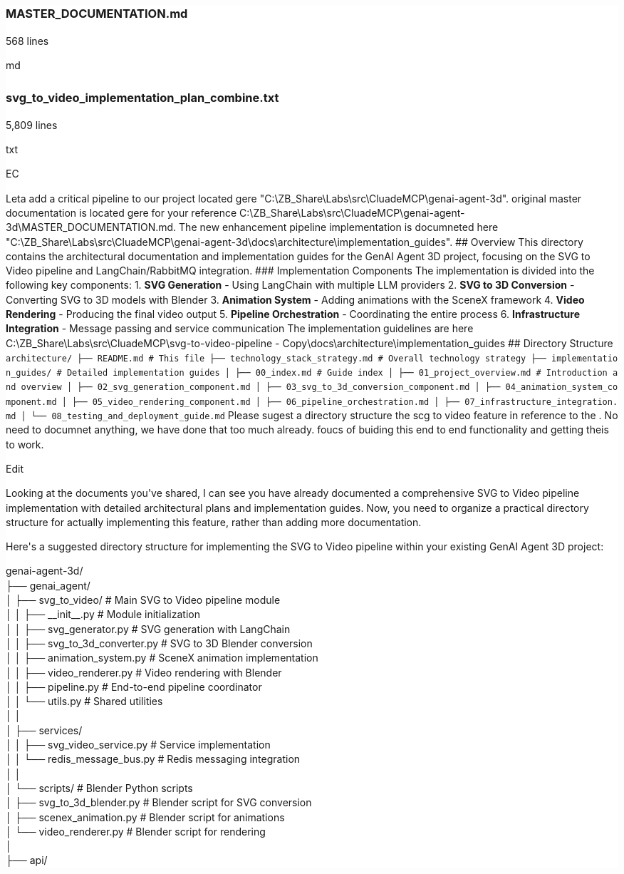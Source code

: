 ### **MASTER\_DOCUMENTATION.md**

568 lines

md

### **svg\_to\_video\_implementation\_plan\_combine.txt**

5,809 lines

txt

EC

Leta add a critical pipeline to our project located gere "C:\\ZB\_Share\\Labs\\src\\CluadeMCP\\genai-agent-3d". original master documentation is located gere for your reference C:\\ZB\_Share\\Labs\\src\\CluadeMCP\\genai-agent-3d\\MASTER\_DOCUMENTATION.md. The new enhancement pipeline implementation is documneted here "C:\\ZB\_Share\\Labs\\src\\CluadeMCP\\genai-agent-3d\\docs\\architecture\\implementation\_guides". \#\# Overview This directory contains the architectural documentation and implementation guides for the GenAI Agent 3D project, focusing on the SVG to Video pipeline and LangChain/RabbitMQ integration. \#\#\# Implementation Components The implementation is divided into the following key components: 1\. **SVG Generation** \- Using LangChain with multiple LLM providers 2\. **SVG to 3D Conversion** \- Converting SVG to 3D models with Blender 3\. **Animation System** \- Adding animations with the SceneX framework 4\. **Video Rendering** \- Producing the final video output 5\. **Pipeline Orchestration** \- Coordinating the entire process 6\. **Infrastructure Integration** \- Message passing and service communication The implementation guidelines are here C:\\ZB\_Share\\Labs\\src\\CluadeMCP\\svg-to-video-pipeline \- Copy\\docs\\architecture\\implementation\_guides \#\# Directory Structure `architecture/ ├── README.md # This file ├── technology_stack_strategy.md # Overall technology strategy ├── implementation_guides/ # Detailed implementation guides │ ├── 00_index.md # Guide index │ ├── 01_project_overview.md # Introduction and overview │ ├── 02_svg_generation_component.md │ ├── 03_svg_to_3d_conversion_component.md │ ├── 04_animation_system_component.md │ ├── 05_video_rendering_component.md │ ├── 06_pipeline_orchestration.md │ ├── 07_infrastructure_integration.md │ └── 08_testing_and_deployment_guide.md` Please sugest a directory structure the scg to video feature in reference to the . No need to documnet anything, we have done that too much already. foucs of buiding this end to end functionality and getting theis to work.

Edit

Looking at the documents you've shared, I can see you have already documented a comprehensive SVG to Video pipeline implementation with detailed architectural plans and implementation guides. Now, you need to organize a practical directory structure for actually implementing this feature, rather than adding more documentation.

Here's a suggested directory structure for implementing the SVG to Video pipeline within your existing GenAI Agent 3D project:

genai-agent-3d/  
├── genai\_agent/  
│   ├── svg\_to\_video/                      \# Main SVG to Video pipeline module  
│   │   ├── \_\_init\_\_.py                    \# Module initialization  
│   │   ├── svg\_generator.py               \# SVG generation with LangChain  
│   │   ├── svg\_to\_3d\_converter.py         \# SVG to 3D Blender conversion  
│   │   ├── animation\_system.py            \# SceneX animation implementation  
│   │   ├── video\_renderer.py              \# Video rendering with Blender  
│   │   ├── pipeline.py                    \# End-to-end pipeline coordinator  
│   │   └── utils.py                       \# Shared utilities  
│   │  
│   ├── services/  
│   │   ├── svg\_video\_service.py           \# Service implementation  
│   │   └── redis\_message\_bus.py           \# Redis messaging integration  
│   │  
│   └── scripts/                           \# Blender Python scripts  
│       ├── svg\_to\_3d\_blender.py           \# Blender script for SVG conversion  
│       ├── scenex\_animation.py            \# Blender script for animations  
│       └── video\_renderer.py              \# Blender script for rendering  
│  
├── api/  
